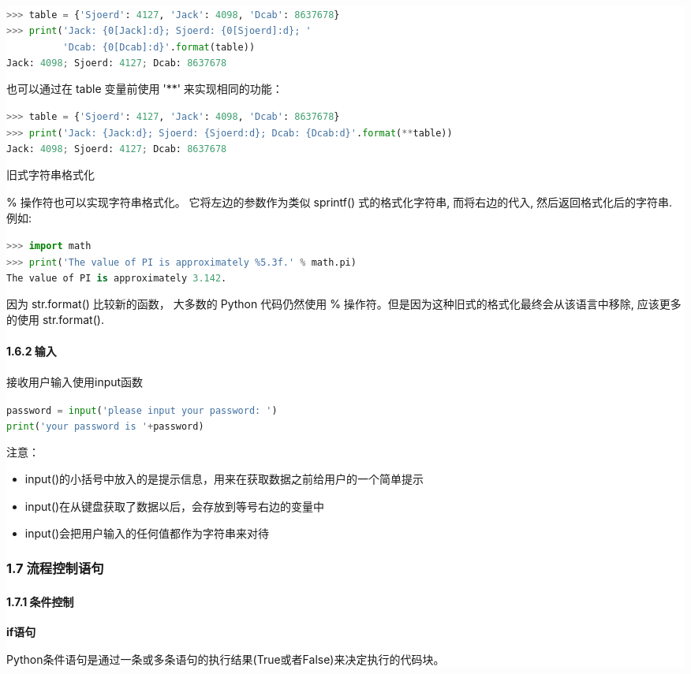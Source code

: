 ```python
>>> table = {'Sjoerd': 4127, 'Jack': 4098, 'Dcab': 8637678}
>>> print('Jack: {0[Jack]:d}; Sjoerd: {0[Sjoerd]:d}; '
          'Dcab: {0[Dcab]:d}'.format(table))
Jack: 4098; Sjoerd: 4127; Dcab: 8637678
```

也可以通过在 table 变量前使用 '**' 来实现相同的功能：

```python
>>> table = {'Sjoerd': 4127, 'Jack': 4098, 'Dcab': 8637678}
>>> print('Jack: {Jack:d}; Sjoerd: {Sjoerd:d}; Dcab: {Dcab:d}'.format(**table))
Jack: 4098; Sjoerd: 4127; Dcab: 8637678
```

旧式字符串格式化

% 操作符也可以实现字符串格式化。 它将左边的参数作为类似 sprintf() 式的格式化字符串, 而将右边的代入, 然后返回格式化后的字符串. 例如:

```python
>>> import math
>>> print('The value of PI is approximately %5.3f.' % math.pi)
The value of PI is approximately 3.142.
```

因为 str.format() 比较新的函数， 大多数的 Python 代码仍然使用 % 操作符。但是因为这种旧式的格式化最终会从该语言中移除, 应该更多的使用 str.format().

#### 1.6.2 输入

接收用户输入使用input函数

```python
password = input('please input your password: ')
print('your password is '+password)
```

注意：

*   input()的小括号中放入的是提示信息，用来在获取数据之前给用户的一个简单提示

*   input()在从键盘获取了数据以后，会存放到等号右边的变量中

*   input()会把用户输入的任何值都作为字符串来对待

### 1.7 流程控制语句

#### 1.7.1 条件控制

**if语句**

Python条件语句是通过一条或多条语句的执行结果(True或者False)来决定执行的代码块。
